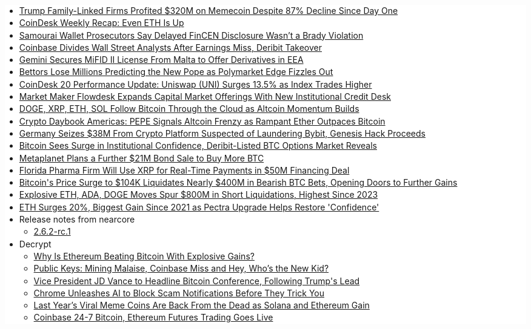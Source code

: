   - [Trump Family-Linked Firms Profited $320M on Memecoin Despite 87% Decline Since Day One](https://www.coindesk.com/business/2025/05/09/trump-family-profited-usd320m-on-memecoin-despite-87-decline-since-day-one)
  - [CoinDesk Weekly Recap: Even ETH Is Up](https://www.coindesk.com/news-analysis/2025/05/09/coindesk-weekly-recap-even-eth-is-up)
  - [Samourai Wallet Prosecutors Say Delayed FinCEN Disclosure Wasn’t a Brady Violation](https://www.coindesk.com/policy/2025/05/09/samourai-wallet-prosecutors-say-delayed-fincen-disclosure-wasn-t-a-brady-violation)
  - [Coinbase Divides Wall Street Analysts After Earnings Miss, Deribit Takeover](https://www.coindesk.com/markets/2025/05/09/coinbase-draws-mixed-reviews-from-wall-street-after-q1-earnings-miss-deribit-acquisition)
  - [Gemini Secures MiFID II License From Malta to Offer Derivatives in EEA](https://www.coindesk.com/policy/2025/05/09/gemini-secures-mifid-ii-license-from-malta-to-offer-derivatives-in-eea)
  - [Bettors Lose Millions Predicting the New Pope as Polymarket Edge Fizzles Out](https://www.coindesk.com/markets/2025/05/09/bettors-lose-millions-predicting-the-new-pope-as-polymarket-edge-fizzles-out)
  - [CoinDesk 20 Performance Update: Uniswap (UNI) Surges 13.5% as Index Trades Higher](https://www.coindesk.com/coindesk-indices/2025/05/09/coindesk-20-performance-update-uniswap-uni-surges-13-5-as-index-trades-higher)
  - [Market Maker Flowdesk Expands Capital Market Offerings With New Institutional Credit Desk](https://www.coindesk.com/markets/2025/05/09/market-maker-flowdesk-expands-capital-market-offerings-with-new-institutional-credit-desk)
  - [DOGE, XRP, ETH, SOL Follow Bitcoin Through the Cloud as Altcoin Momentum Builds](https://www.coindesk.com/markets/2025/05/09/from-bitcoin-topping-cloud-to-doge-xrp-eth-sol-catching-up-momentum-builds-in-the-altcoin-sector)
  - [Crypto Daybook Americas: PEPE Signals Altcoin Frenzy as Rampant Ether Outpaces Bitcoin](https://www.coindesk.com/daybook-us/2025/05/09/crypto-daybook-americas-pepe-signals-altcoin-frenzy-as-rampant-ether-outpaces-bitcoin)
  - [Germany Seizes $38M From Crypto Platform Suspected of Laundering Bybit, Genesis Hack Proceeds](https://www.coindesk.com/markets/2025/05/09/germany-seizes-38m-from-crypto-platform-suspected-of-laundering-bybit-genesis-hack-proceeds)
  - [Bitcoin Sees Surge in Institutional Confidence, Deribit-Listed BTC Options Market Reveals](https://www.coindesk.com/markets/2025/05/09/bitcoin-sees-surge-in-institutional-confidence-deribit-listed-btc-options-market-reveals)
  - [Metaplanet Plans a Further $21M Bond Sale to Buy More BTC](https://www.coindesk.com/markets/2025/05/09/metaplanet-plans-a-further-21m-bond-sale-to-buy-more-btc)
  - [Florida Pharma Firm Will Use XRP for Real-Time Payments in $50M Financing Deal](https://www.coindesk.com/markets/2025/05/09/florida-pharma-firm-will-use-xrp-for-real-time-payments-in-usd50m-financing-deal)
  - [Bitcoin's Price Surge to $104K Liquidates Nearly $400M in Bearish BTC Bets, Opening Doors to Further Gains](https://www.coindesk.com/markets/2025/05/09/bitcoin-s-price-surge-to-usd104k-liquidates-nearly-usd400m-in-bearish-btc-bets-opening-doors-to-further-gains)
  - [Explosive ETH, ADA, DOGE Moves Spur $800M in Short Liquidations, Highest Since 2023](https://www.coindesk.com/markets/2025/05/09/explosive-eth-ada-doge-moves-spur-800m-in-short-liquidations-highest-since-2023)
  - [ETH Surges 20%, Biggest Gain Since 2021 as Pectra Upgrade Helps Restore 'Confidence'](https://www.coindesk.com/markets/2025/05/08/eth-surges-20-biggest-gain-since-2021-as-pectra-upgrade-helps-restore-confidence)
- Release notes from nearcore
  - [2.6.2-rc.1](https://github.com/near/nearcore/releases/tag/2.6.2-rc.1)
- Decrypt
  - [Why Is Ethereum Beating Bitcoin With Explosive Gains?](https://decrypt.co/318897/why-ethereum-explosive-gains)
  - [Public Keys: Mining Malaise, Coinbase Miss and Hey, Who’s the New Kid?](https://decrypt.co/318838/public-keys-mining-malaise-coinbase-miss-and-hey-whos-new-kid)
  - [Vice President JD Vance to Headline Bitcoin Conference, Following Trump's Lead](https://decrypt.co/318873/vp-jd-vance-headline-bitcoin-conference-trump)
  - [Chrome Unleashes AI to Block Scam Notifications Before They Trick You](https://decrypt.co/318840/chrome-ai-block-scam-notifications)
  - [Last Year’s Viral Meme Coins Are Back From the Dead as Solana and Ethereum Gain](https://decrypt.co/318814/viral-meme-coins-back-dead-solana-ethereum)
  - [Coinbase 24-7 Bitcoin, Ethereum Futures Trading Goes Live](https://decrypt.co/318794/coinbases-24-7-bitcoin-ethereum-futures-trading-goes-live)